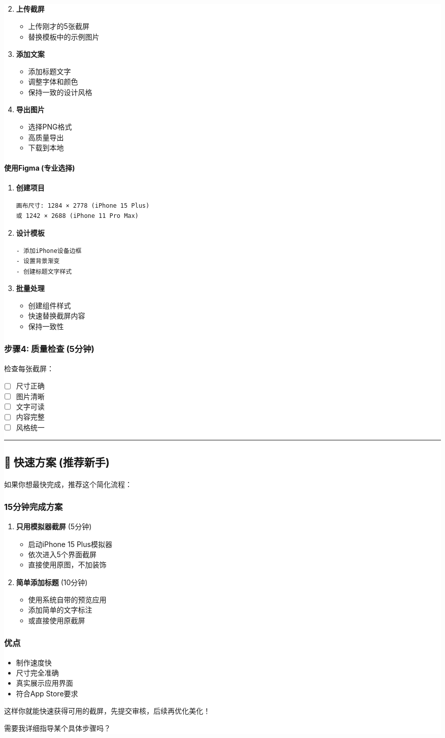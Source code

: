2. **上传截屏**
   - 上传刚才的5张截屏
   - 替换模板中的示例图片

3. **添加文案**
   - 添加标题文字
   - 调整字体和颜色
   - 保持一致的设计风格

4. **导出图片**
   - 选择PNG格式
   - 高质量导出
   - 下载到本地

#### 使用Figma (专业选择)
1. **创建项目**
   ```
   画布尺寸: 1284 × 2778 (iPhone 15 Plus)
   或 1242 × 2688 (iPhone 11 Pro Max)
   ```

2. **设计模板**
   ```
   - 添加iPhone设备边框
   - 设置背景渐变
   - 创建标题文字样式
   ```

3. **批量处理**
   - 创建组件样式
   - 快速替换截屏内容
   - 保持一致性

### 步骤4: 质量检查 (5分钟)
检查每张截屏：
- [ ] 尺寸正确
- [ ] 图片清晰
- [ ] 文字可读
- [ ] 内容完整
- [ ] 风格统一

---

## 🚀 快速方案 (推荐新手)

如果你想最快完成，推荐这个简化流程：

### 15分钟完成方案
1. **只用模拟器截屏** (5分钟)
   - 启动iPhone 15 Plus模拟器
   - 依次进入5个界面截屏
   - 直接使用原图，不加装饰

2. **简单添加标题** (10分钟)
   - 使用系统自带的预览应用
   - 添加简单的文字标注
   - 或直接使用原截屏

### 优点
- 制作速度快
- 尺寸完全准确
- 真实展示应用界面
- 符合App Store要求

这样你就能快速获得可用的截屏，先提交审核，后续再优化美化！

需要我详细指导某个具体步骤吗？